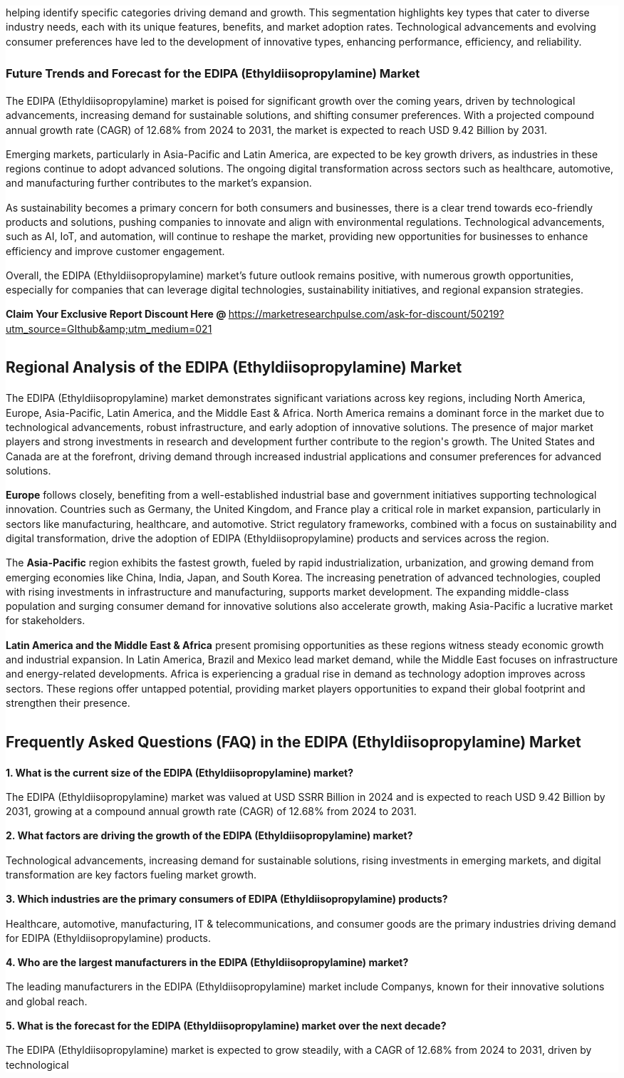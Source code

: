 helping identify specific categories driving demand and growth. This segmentation highlights key types that cater to diverse industry needs, each with its unique features, benefits, and market adoption rates. Technological advancements and evolving consumer preferences have led to the development of innovative types, enhancing performance, efficiency, and reliability.</p><h3>Future Trends and Forecast for the EDIPA (Ethyldiisopropylamine) Market</h3><p>The EDIPA (Ethyldiisopropylamine) market is poised for significant growth over the coming years, driven by technological advancements, increasing demand for sustainable solutions, and shifting consumer preferences. With a projected compound annual growth rate (CAGR) of 12.68% from 2024 to 2031, the market is expected to reach USD 9.42 Billion by 2031.</p><p>Emerging markets, particularly in Asia-Pacific and Latin America, are expected to be key growth drivers, as industries in these regions continue to adopt advanced solutions. The ongoing digital transformation across sectors such as healthcare, automotive, and manufacturing further contributes to the market&rsquo;s expansion.</p><p>As sustainability becomes a primary concern for both consumers and businesses, there is a clear trend towards eco-friendly products and solutions, pushing companies to innovate and align with environmental regulations. Technological advancements, such as AI, IoT, and automation, will continue to reshape the market, providing new opportunities for businesses to enhance efficiency and improve customer engagement.</p><p>Overall, the EDIPA (Ethyldiisopropylamine) market&rsquo;s future outlook remains positive, with numerous growth opportunities, especially for companies that can leverage digital technologies, sustainability initiatives, and regional expansion strategies.</p><p><strong>Claim Your Exclusive Report Discount Here @ </strong><a href="https://marketresearchpulse.com/ask-for-discount/50219?utm_source=GIthub&amp;utm_medium=021">https://marketresearchpulse.com/ask-for-discount/50219?utm_source=GIthub&amp;utm_medium=021</a></p><h2><strong>Regional Analysis of the EDIPA (Ethyldiisopropylamine) Market</strong></h2><p>The EDIPA (Ethyldiisopropylamine) market demonstrates significant variations across key regions, including North America, Europe, Asia-Pacific, Latin America, and the Middle East &amp; Africa. North America remains a dominant force in the market due to technological advancements, robust infrastructure, and early adoption of innovative solutions. The presence of major market players and strong investments in research and development further contribute to the region's growth. The United States and Canada are at the forefront, driving demand through increased industrial applications and consumer preferences for advanced solutions.</p><p><strong>Europe</strong> follows closely, benefiting from a well-established industrial base and government initiatives supporting technological innovation. Countries such as Germany, the United Kingdom, and France play a critical role in market expansion, particularly in sectors like manufacturing, healthcare, and automotive. Strict regulatory frameworks, combined with a focus on sustainability and digital transformation, drive the adoption of EDIPA (Ethyldiisopropylamine) products and services across the region.</p><p>The <strong>Asia-Pacific</strong> region exhibits the fastest growth, fueled by rapid industrialization, urbanization, and growing demand from emerging economies like China, India, Japan, and South Korea. The increasing penetration of advanced technologies, coupled with rising investments in infrastructure and manufacturing, supports market development. The expanding middle-class population and surging consumer demand for innovative solutions also accelerate growth, making Asia-Pacific a lucrative market for stakeholders.</p><p><strong>Latin America and the Middle East &amp; Africa</strong> present promising opportunities as these regions witness steady economic growth and industrial expansion. In Latin America, Brazil and Mexico lead market demand, while the Middle East focuses on infrastructure and energy-related developments. Africa is experiencing a gradual rise in demand as technology adoption improves across sectors. These regions offer untapped potential, providing market players opportunities to expand their global footprint and strengthen their presence.</p><h2><strong>Frequently Asked Questions (FAQ) in the EDIPA (Ethyldiisopropylamine) Market</strong></h2><p><strong>1. What is the current size of the EDIPA (Ethyldiisopropylamine) market?</strong></p><p>The EDIPA (Ethyldiisopropylamine) market was valued at USD SSRR Billion in 2024 and is expected to reach USD 9.42 Billion by 2031, growing at a compound annual growth rate (CAGR) of 12.68% from 2024 to 2031.</p><p><strong>2. What factors are driving the growth of the EDIPA (Ethyldiisopropylamine) market?</strong></p><p>Technological advancements, increasing demand for sustainable solutions, rising investments in emerging markets, and digital transformation are key factors fueling market growth.</p><p><strong>3. Which industries are the primary consumers of EDIPA (Ethyldiisopropylamine) products?</strong></p><p>Healthcare, automotive, manufacturing, IT &amp; telecommunications, and consumer goods are the primary industries driving demand for EDIPA (Ethyldiisopropylamine) products.</p><p><strong>4. Who are the largest manufacturers in the EDIPA (Ethyldiisopropylamine) market?</strong></p><p>The leading manufacturers in the EDIPA (Ethyldiisopropylamine) market include Companys, known for their innovative solutions and global reach.</p><p><strong>5. What is the forecast for the EDIPA (Ethyldiisopropylamine) market over the next decade?</strong></p><p>The EDIPA (Ethyldiisopropylamine) market is expected to grow steadily, with a CAGR of 12.68% from 2024 to 2031, driven by technological